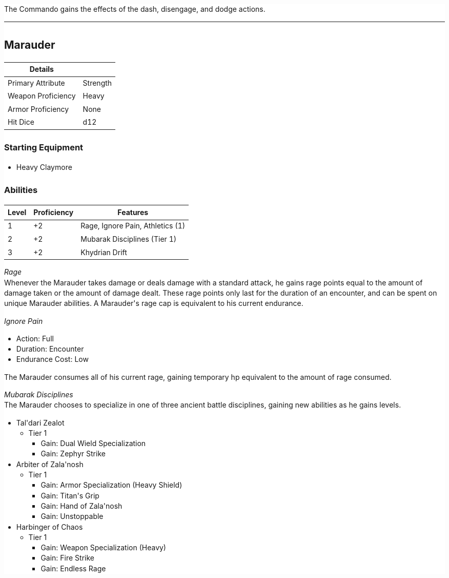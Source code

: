 The Commando gains the effects of the dash, disengage, and dodge actions.

---
## Marauder
| Details | |
|----|----|
| Primary Attribute | Strength |
| Weapon Proficiency | Heavy |
| Armor Proficiency | None |
| Hit Dice | d12 |

### Starting Equipment
* Heavy Claymore

### Abilities
| Level | Proficiency | Features                           |
| ----- | -----       |----------------------------------  |
| 1     | +2          | Rage, Ignore Pain, Athletics (1)   |
| 2     | +2          | Mubarak Disciplines (Tier 1)       |
| 3     | +2          | Khydrian Drift                     |

_Rage_  
Whenever the Marauder takes damage or deals damage with a standard attack, he gains rage points equal to the amount of damage taken or the amount of damage dealt. These rage points only last for the duration of an encounter, and can be spent on unique Marauder abilities. A Marauder's rage cap is equivalent to his current endurance.

_Ignore Pain_  
* Action: Full
* Duration: Encounter
* Endurance Cost: Low

The Marauder consumes all of his current rage, gaining temporary hp equivalent to the amount of rage consumed.

_Mubarak Disciplines_  
The Marauder chooses to specialize in one of three ancient battle disciplines, gaining new abilities as he gains levels.

* Tal'dari Zealot
    * Tier 1
        * Gain: Dual Wield Specialization
        * Gain: Zephyr Strike
* Arbiter of Zala'nosh
    * Tier 1
        * Gain: Armor Specialization (Heavy Shield)
        * Gain: Titan's Grip
        * Gain: Hand of Zala'nosh
        * Gain: Unstoppable
* Harbinger of Chaos
    * Tier 1
        * Gain: Weapon Specialization (Heavy)
        * Gain: Fire Strike
        * Gain: Endless Rage
